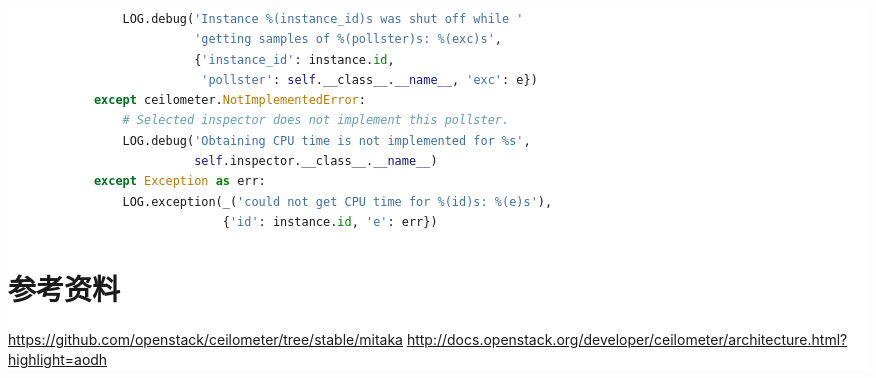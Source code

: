 ```python
                LOG.debug('Instance %(instance_id)s was shut off while '
                          'getting samples of %(pollster)s: %(exc)s',
                          {'instance_id': instance.id,
                           'pollster': self.__class__.__name__, 'exc': e})
            except ceilometer.NotImplementedError:
                # Selected inspector does not implement this pollster.
                LOG.debug('Obtaining CPU time is not implemented for %s',
                          self.inspector.__class__.__name__)
            except Exception as err:
                LOG.exception(_('could not get CPU time for %(id)s: %(e)s'),
                              {'id': instance.id, 'e': err})
```

# 参考资料
https://github.com/openstack/ceilometer/tree/stable/mitaka
http://docs.openstack.org/developer/ceilometer/architecture.html?highlight=aodh